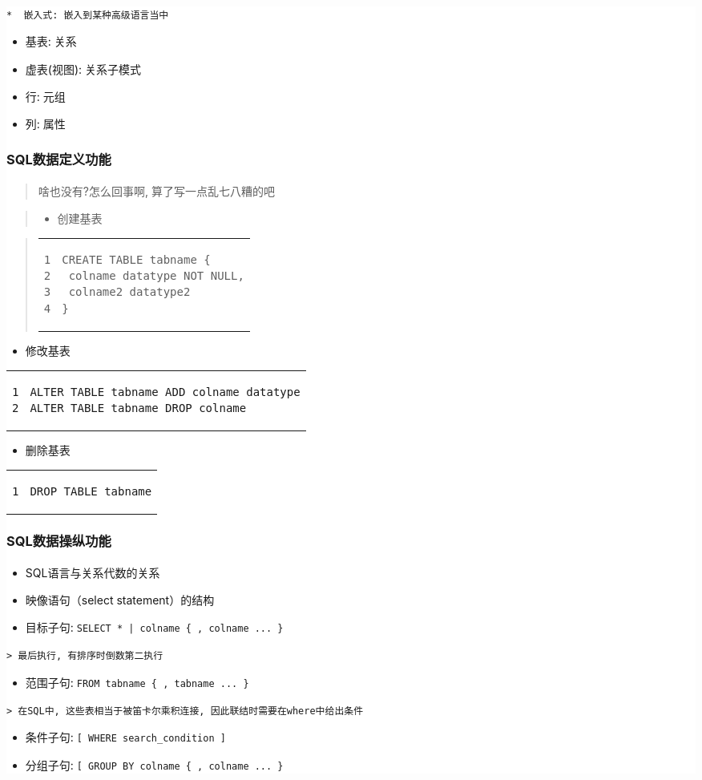     *  嵌入式: 嵌入到某种高级语言当中

  *  基表: 关系

  *  虚表(视图): 关系子模式

  *  行: 元组

  *  列: 属性

### SQL数据定义功能

> 啥也没有?怎么回事啊, 算了写一点乱七八糟的吧

>

> *  创建基表

>

>   <table><tbody><tr><td class="gutter"><pre><span class="line">1</span><br><span class="line">2</span><br><span class="line">3</span><br><span class="line">4</span><br></pre></td><td class="code"><pre><span class="line"><span class="keyword">CREATE</span> <span class="keyword">TABLE</span> tabname {</span><br><span class="line"> colname datatype <span class="keyword">NOT</span> <span class="literal">NULL</span>,</span><br><span class="line"> colname2 datatype2</span><br><span class="line">}</span><br></pre></td></tr></tbody></table>

>

*  修改基表

  <table><tbody><tr><td class="gutter"><pre><span class="line">1</span><br><span class="line">2</span><br></pre></td><td class="code"><pre><span class="line"><span class="keyword">ALTER</span> <span class="keyword">TABLE</span> tabname <span class="keyword">ADD</span> colname datatype</span><br><span class="line"><span class="keyword">ALTER</span> <span class="keyword">TABLE</span> tabname <span class="keyword">DROP</span> colname</span><br></pre></td></tr></tbody></table>

*  删除基表

  <table><tbody><tr><td class="gutter"><pre><span class="line">1</span><br></pre></td><td class="code"><pre><span class="line"><span class="keyword">DROP</span> <span class="keyword">TABLE</span> tabname</span><br></pre></td></tr></tbody></table>


### SQL数据操纵功能

*  SQL语言与关系代数的关系

*  映像语句（select statement）的结构

  *  目标子句: `SELECT * | colname { , colname ... }`

    > 最后执行, 有排序时倒数第二执行

  *  范围子句: `FROM tabname { , tabname ... }`

    > 在SQL中, 这些表相当于被笛卡尔乘积连接, 因此联结时需要在where中给出条件

  *  条件子句: `[ WHERE search_condition ]`

  *  分组子句: `[ GROUP BY colname { , colname ... }`
